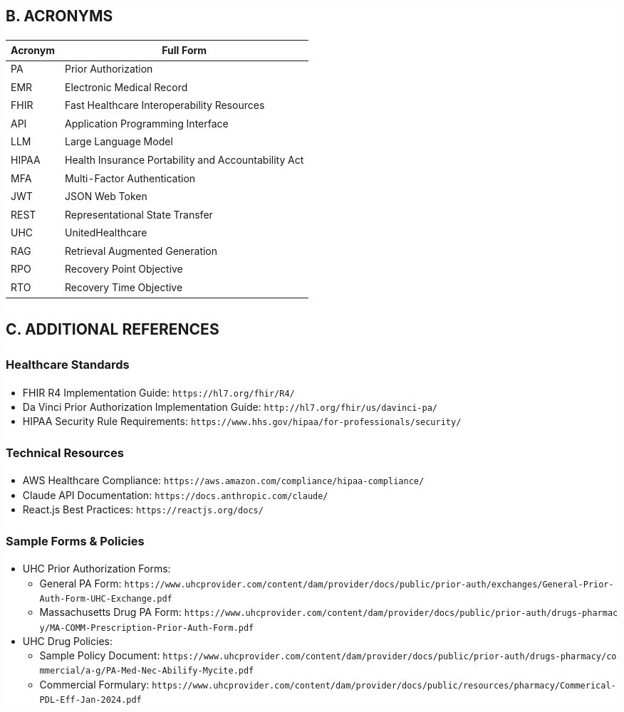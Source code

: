 ## B. ACRONYMS

| Acronym | Full Form |
|---------|-----------|
| PA | Prior Authorization |
| EMR | Electronic Medical Record |
| FHIR | Fast Healthcare Interoperability Resources |
| API | Application Programming Interface |
| LLM | Large Language Model |
| HIPAA | Health Insurance Portability and Accountability Act |
| MFA | Multi-Factor Authentication |
| JWT | JSON Web Token |
| REST | Representational State Transfer |
| UHC | UnitedHealthcare |
| RAG | Retrieval Augmented Generation |
| RPO | Recovery Point Objective |
| RTO | Recovery Time Objective |

## C. ADDITIONAL REFERENCES

### Healthcare Standards
- FHIR R4 Implementation Guide: `https://hl7.org/fhir/R4/`
- Da Vinci Prior Authorization Implementation Guide: `http://hl7.org/fhir/us/davinci-pa/`
- HIPAA Security Rule Requirements: `https://www.hhs.gov/hipaa/for-professionals/security/`

### Technical Resources
- AWS Healthcare Compliance: `https://aws.amazon.com/compliance/hipaa-compliance/`
- Claude API Documentation: `https://docs.anthropic.com/claude/`
- React.js Best Practices: `https://reactjs.org/docs/`

### Sample Forms & Policies
- UHC Prior Authorization Forms:
  - General PA Form: `https://www.uhcprovider.com/content/dam/provider/docs/public/prior-auth/exchanges/General-Prior-Auth-Form-UHC-Exchange.pdf`
  - Massachusetts Drug PA Form: `https://www.uhcprovider.com/content/dam/provider/docs/public/prior-auth/drugs-pharmacy/MA-COMM-Prescription-Prior-Auth-Form.pdf`
- UHC Drug Policies:
  - Sample Policy Document: `https://www.uhcprovider.com/content/dam/provider/docs/public/prior-auth/drugs-pharmacy/commercial/a-g/PA-Med-Nec-Abilify-Mycite.pdf`
  - Commercial Formulary: `https://www.uhcprovider.com/content/dam/provider/docs/public/resources/pharmacy/Commerical-PDL-Eff-Jan-2024.pdf`
